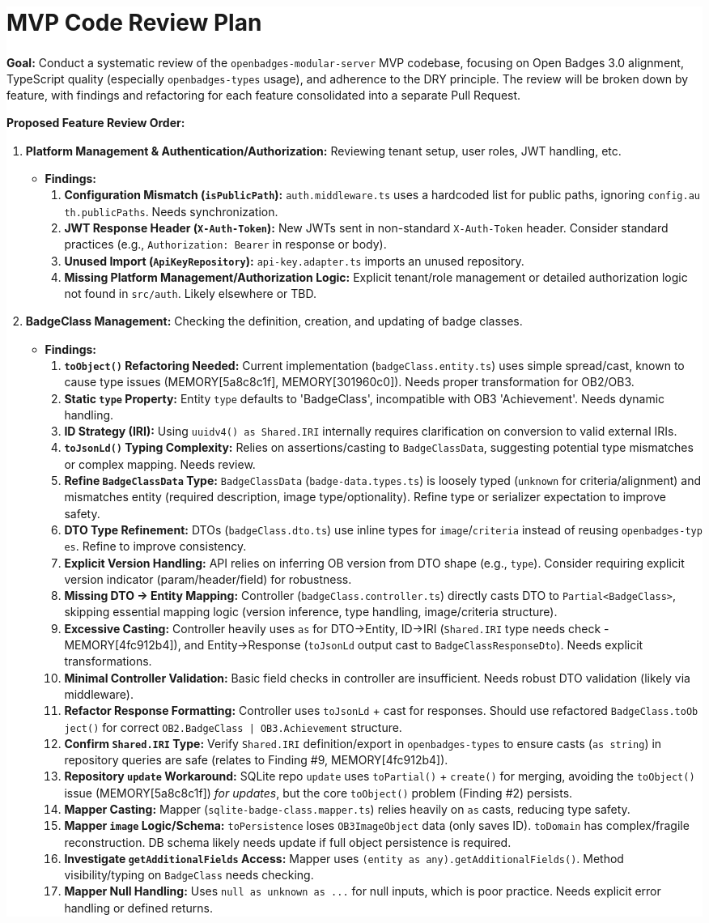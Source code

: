 # MVP Code Review Plan

**Goal:** Conduct a systematic review of the `openbadges-modular-server` MVP codebase, focusing on Open Badges 3.0 alignment, TypeScript quality (especially `openbadges-types` usage), and adherence to the DRY principle. The review will be broken down by feature, with findings and refactoring for each feature consolidated into a separate Pull Request.

**Proposed Feature Review Order:**

1.  **Platform Management & Authentication/Authorization:** Reviewing tenant setup, user roles, JWT handling, etc.
    *   **Findings:**
        1.  **Configuration Mismatch (`isPublicPath`):** `auth.middleware.ts` uses a hardcoded list for public paths, ignoring `config.auth.publicPaths`. Needs synchronization.
        2.  **JWT Response Header (`X-Auth-Token`):** New JWTs sent in non-standard `X-Auth-Token` header. Consider standard practices (e.g., `Authorization: Bearer` in response or body).
        3.  **Unused Import (`ApiKeyRepository`):** `api-key.adapter.ts` imports an unused repository.
        4.  **Missing Platform Management/Authorization Logic:** Explicit tenant/role management or detailed authorization logic not found in `src/auth`. Likely elsewhere or TBD.

2.  **BadgeClass Management:** Checking the definition, creation, and updating of badge classes.
    *   **Findings:**
        1.  **`toObject()` Refactoring Needed:** Current implementation (`badgeClass.entity.ts`) uses simple spread/cast, known to cause type issues (MEMORY[5a8c8c1f], MEMORY[301960c0]). Needs proper transformation for OB2/OB3.
        2.  **Static `type` Property:** Entity `type` defaults to 'BadgeClass', incompatible with OB3 'Achievement'. Needs dynamic handling.
        3.  **ID Strategy (IRI):** Using `uuidv4() as Shared.IRI` internally requires clarification on conversion to valid external IRIs.
        4.  **`toJsonLd()` Typing Complexity:** Relies on assertions/casting to `BadgeClassData`, suggesting potential type mismatches or complex mapping. Needs review.
        5.  **Refine `BadgeClassData` Type:** `BadgeClassData` (`badge-data.types.ts`) is loosely typed (`unknown` for criteria/alignment) and mismatches entity (required description, image type/optionality). Refine type or serializer expectation to improve safety.
        6.  **DTO Type Refinement:** DTOs (`badgeClass.dto.ts`) use inline types for `image`/`criteria` instead of reusing `openbadges-types`. Refine to improve consistency.
        7.  **Explicit Version Handling:** API relies on inferring OB version from DTO shape (e.g., `type`). Consider requiring explicit version indicator (param/header/field) for robustness.
        8.  **Missing DTO -> Entity Mapping:** Controller (`badgeClass.controller.ts`) directly casts DTO to `Partial<BadgeClass>`, skipping essential mapping logic (version inference, type handling, image/criteria structure).
        9.  **Excessive Casting:** Controller heavily uses `as` for DTO->Entity, ID->IRI (`Shared.IRI` type needs check - MEMORY[4fc912b4]), and Entity->Response (`toJsonLd` output cast to `BadgeClassResponseDto`). Needs explicit transformations.
        10. **Minimal Controller Validation:** Basic field checks in controller are insufficient. Needs robust DTO validation (likely via middleware).
        11. **Refactor Response Formatting:** Controller uses `toJsonLd` + cast for responses. Should use refactored `BadgeClass.toObject()` for correct `OB2.BadgeClass | OB3.Achievement` structure.
        12. **Confirm `Shared.IRI` Type:** Verify `Shared.IRI` definition/export in `openbadges-types` to ensure casts (`as string`) in repository queries are safe (relates to Finding #9, MEMORY[4fc912b4]).
        13. **Repository `update` Workaround:** SQLite repo `update` uses `toPartial()` + `create()` for merging, avoiding the `toObject()` issue (MEMORY[5a8c8c1f]) *for updates*, but the core `toObject()` problem (Finding #2) persists.
        14. **Mapper Casting:** Mapper (`sqlite-badge-class.mapper.ts`) relies heavily on `as` casts, reducing type safety.
        15. **Mapper `image` Logic/Schema:** `toPersistence` loses `OB3ImageObject` data (only saves ID). `toDomain` has complex/fragile reconstruction. DB schema likely needs update if full object persistence is required.
        16. **Investigate `getAdditionalFields` Access:** Mapper uses `(entity as any).getAdditionalFields()`. Method visibility/typing on `BadgeClass` needs checking.
        17. **Mapper Null Handling:** Uses `null as unknown as ...` for null inputs, which is poor practice. Needs explicit error handling or defined returns.
